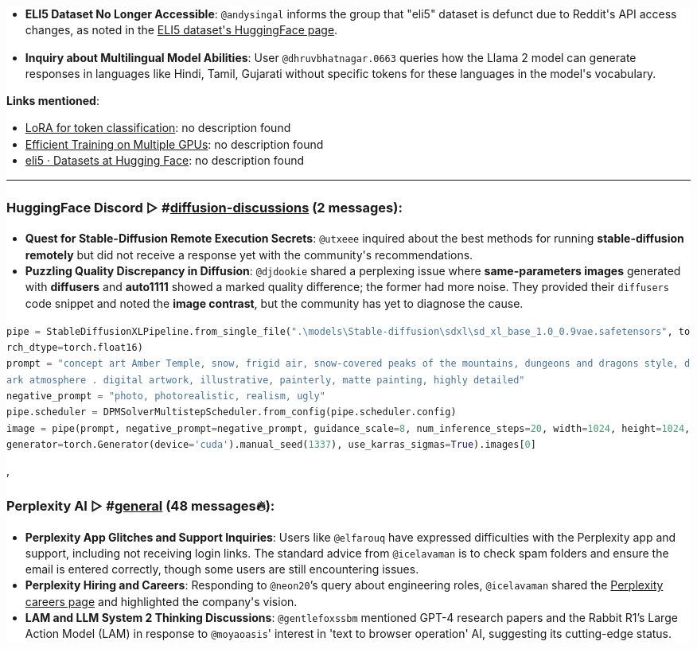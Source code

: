 - **ELI5 Dataset No Longer Accessible**: `@andysingal` informs the group that "eli5" dataset is defunct due to Reddit's API access changes, as noted in the [ELI5 dataset's HuggingFace page](https://huggingface.co/datasets/eli5).

- **Inquiry about Multilingual Model Abilities**: User `@dhruvbhatnagar.0663` queries how the Llama 2 model can generate responses in languages like Hindi, Tamil, Gujarati without specific tokens for these languages in the model's vocabulary.

**Links mentioned**:

- [LoRA for token classification](https://huggingface.co/docs/peft/task_guides/token-classification-lora): no description found
- [Efficient Training on Multiple GPUs](https://huggingface.co/docs/transformers/perf_train_gpu_many): no description found
- [eli5 · Datasets at Hugging Face](https://huggingface.co/datasets/eli5): no description found

  

---


### HuggingFace Discord ▷ #[diffusion-discussions](https://discord.com/channels/879548962464493619/1009713274113245215/1198963197953200229) (2 messages): 

- **Quest for Stable-Diffusion Remote Execution Secrets**: `@utxeee` inquired about the best methods for running **stable-diffusion remotely** but did not receive a response yet with the community's recommendations.
- **Puzzling Quality Discrepancy in Diffusion**: `@djdookie` shared a perplexing issue where **same-parameters images** generated with **diffusers** and **auto1111** showed a marked quality difference; the former had more noise. They provided their `diffusers` code snippet and noted the **image contrast**, but the community has yet to diagnose the cause.
```python
pipe = StableDiffusionXLPipeline.from_single_file(".\models\Stable-diffusion\sdxl\sd_xl_base_1.0_0.9vae.safetensors", torch_dtype=torch.float16)
prompt = "concept art Amber Temple, snow, frigid air, snow-covered peaks of the mountains, dungeons and dragons style, dark atmosphere . digital artwork, illustrative, painterly, matte painting, highly detailed"
negative_prompt = "photo, photorealistic, realism, ugly"
pipe.scheduler = DPMSolverMultistepScheduler.from_config(pipe.scheduler.config)
image = pipe(prompt, negative_prompt=negative_prompt, guidance_scale=8, num_inference_steps=20, width=1024, height=1024, generator=torch.Generator(device='cuda').manual_seed(1337), use_karras_sigmas=True).images[0]
```
  ,

### Perplexity AI ▷ #[general](https://discord.com/channels/1047197230748151888/1047649527299055688/1198952095072653312) (48 messages🔥): 

- **Perplexity App Glitches and Support Inquiries**: Users like `@elfarouq` have expressed difficulties with the Perplexity app and support, including not receiving login links. The standard advice from `@icelavaman` is to check spam folders and ensure the email is entered correctly, though some users are still encountering issues.
- **Perplexity Hiring and Careers**: Responding to `@neon20`’s query about engineering roles, `@icelavaman` shared the [Perplexity careers page](https://blog.perplexity.ai/careers) and highlighted the company's vision.
- **LAM and LLM System 2 Thinking Discussions**: `@gentlefoxssbm` mentioned GPT-4 research papers and the Rabbit R1’s Large Action Model (LAM) in response to `@moyaoasis`' interest in 'text to browser operation' AI, suggesting its cutting-edge status.

